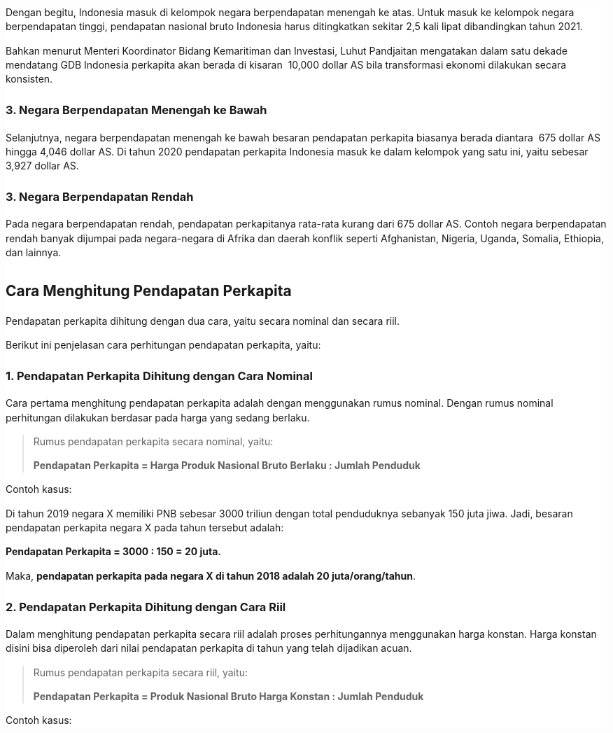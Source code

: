 Dengan begitu, Indonesia masuk di kelompok negara berpendapatan menengah ke atas. Untuk masuk ke kelompok negara berpendapatan tinggi, pendapatan nasional bruto Indonesia harus ditingkatkan sekitar 2,5 kali lipat dibandingkan tahun 2021.

Bahkan menurut Menteri Koordinator Bidang Kemaritiman dan Investasi, Luhut Pandjaitan mengatakan dalam satu dekade mendatang GDB Indonesia perkapita akan berada di kisaran  10,000 dollar AS bila transformasi ekonomi dilakukan secara konsisten.

### 3. Negara Berpendapatan Menengah ke Bawah

Selanjutnya, negara berpendapatan menengah ke bawah besaran pendapatan perkapita biasanya berada diantara  675 dollar AS hingga 4,046 dollar AS. Di tahun 2020 pendapatan perkapita Indonesia masuk ke dalam kelompok yang satu ini, yaitu sebesar 3,927 dollar AS.

### 3. Negara Berpendapatan Rendah

Pada negara berpendapatan rendah, pendapatan perkapitanya rata-rata kurang dari 675 dollar AS. Contoh negara berpendapatan rendah banyak dijumpai pada negara-negara di Afrika dan daerah konflik seperti Afghanistan, Nigeria, Uganda, Somalia, Ethiopia, dan lainnya.

## Cara Menghitung Pendapatan Perkapita

Pendapatan perkapita dihitung dengan dua cara, yaitu secara nominal dan secara riil.

Berikut ini penjelasan cara perhitungan pendapatan perkapita, yaitu:

### 1. Pendapatan Perkapita Dihitung dengan Cara Nominal

Cara pertama menghitung pendapatan perkapita adalah dengan menggunakan rumus nominal. Dengan rumus nominal perhitungan dilakukan berdasar pada harga yang sedang berlaku.

> Rumus pendapatan perkapita secara nominal, yaitu:
>
> **Pendapatan Perkapita = Harga Produk Nasional Bruto Berlaku : Jumlah Penduduk**

Contoh kasus:

Di tahun 2019 negara X memiliki PNB sebesar 3000 triliun dengan total penduduknya sebanyak 150 juta jiwa. Jadi, besaran pendapatan perkapita negara X pada tahun tersebut adalah:

**Pendapatan Perkapita = 3000 : 150 = 20 juta.**

Maka, **pendapatan perkapita pada negara X di tahun 2018 adalah 20 juta/orang/tahun**.

### 2. Pendapatan Perkapita Dihitung dengan Cara Riil

Dalam menghitung pendapatan perkapita secara riil adalah proses perhitungannya menggunakan harga konstan. Harga konstan disini bisa diperoleh dari nilai pendapatan perkapita di tahun yang telah dijadikan acuan.

> Rumus pendapatan perkapita secara riil, yaitu:
>
> **Pendapatan Perkapita = Produk Nasional Bruto Harga Konstan : Jumlah Penduduk**

Contoh kasus:
